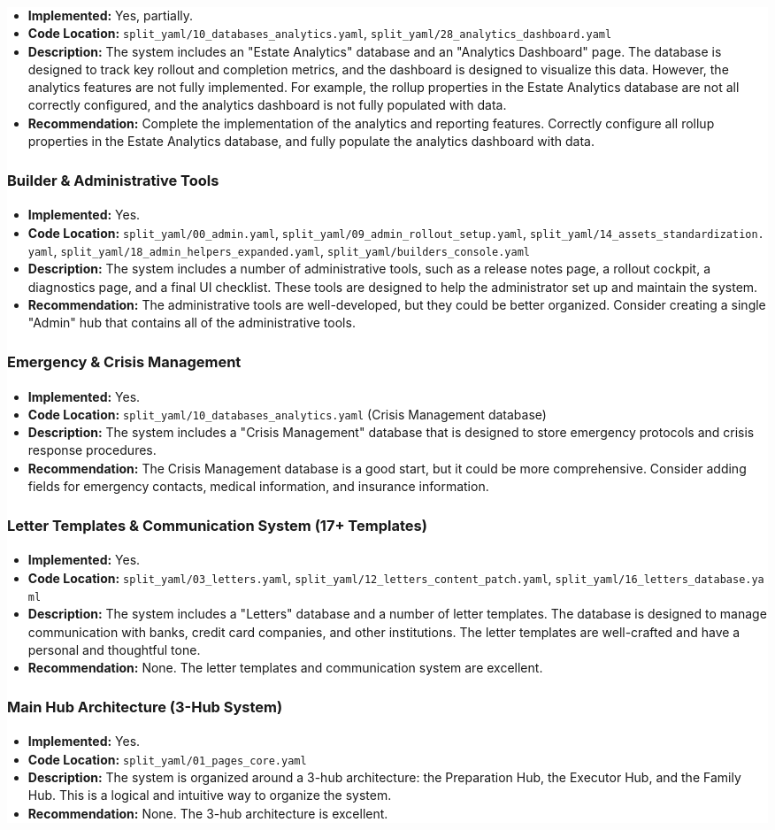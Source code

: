 *   **Implemented:** Yes, partially.
*   **Code Location:** `split_yaml/10_databases_analytics.yaml`, `split_yaml/28_analytics_dashboard.yaml`
*   **Description:** The system includes an "Estate Analytics" database and an "Analytics Dashboard" page. The database is designed to track key rollout and completion metrics, and the dashboard is designed to visualize this data. However, the analytics features are not fully implemented. For example, the rollup properties in the Estate Analytics database are not all correctly configured, and the analytics dashboard is not fully populated with data.
*   **Recommendation:** Complete the implementation of the analytics and reporting features. Correctly configure all rollup properties in the Estate Analytics database, and fully populate the analytics dashboard with data.

### Builder & Administrative Tools

*   **Implemented:** Yes.
*   **Code Location:** `split_yaml/00_admin.yaml`, `split_yaml/09_admin_rollout_setup.yaml`, `split_yaml/14_assets_standardization.yaml`, `split_yaml/18_admin_helpers_expanded.yaml`, `split_yaml/builders_console.yaml`
*   **Description:** The system includes a number of administrative tools, such as a release notes page, a rollout cockpit, a diagnostics page, and a final UI checklist. These tools are designed to help the administrator set up and maintain the system.
*   **Recommendation:** The administrative tools are well-developed, but they could be better organized. Consider creating a single "Admin" hub that contains all of the administrative tools.

### Emergency & Crisis Management

*   **Implemented:** Yes.
*   **Code Location:** `split_yaml/10_databases_analytics.yaml` (Crisis Management database)
*   **Description:** The system includes a "Crisis Management" database that is designed to store emergency protocols and crisis response procedures.
*   **Recommendation:** The Crisis Management database is a good start, but it could be more comprehensive. Consider adding fields for emergency contacts, medical information, and insurance information.

### Letter Templates & Communication System (17+ Templates)

*   **Implemented:** Yes.
*   **Code Location:** `split_yaml/03_letters.yaml`, `split_yaml/12_letters_content_patch.yaml`, `split_yaml/16_letters_database.yaml`
*   **Description:** The system includes a "Letters" database and a number of letter templates. The database is designed to manage communication with banks, credit card companies, and other institutions. The letter templates are well-crafted and have a personal and thoughtful tone.
*   **Recommendation:** None. The letter templates and communication system are excellent.

### Main Hub Architecture (3-Hub System)

*   **Implemented:** Yes.
*   **Code Location:** `split_yaml/01_pages_core.yaml`
*   **Description:** The system is organized around a 3-hub architecture: the Preparation Hub, the Executor Hub, and the Family Hub. This is a logical and intuitive way to organize the system.
*   **Recommendation:** None. The 3-hub architecture is excellent.
